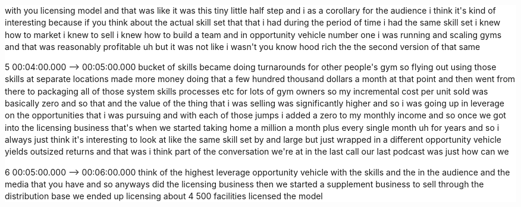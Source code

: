 with you licensing model and that was
like it was this tiny little half step
and i as a corollary for the audience i
think it's kind of interesting because
if you think about the actual skill set
that that i had during the period of
time
i had the same skill set i knew how to
market i knew to sell i knew how to
build a team
and in opportunity vehicle number one i
was running and scaling gyms
and that was reasonably profitable uh
but it was not like i wasn't you know
hood rich
the the second version of that same

5
00:04:00.000 --> 00:05:00.000
bucket of skills became
doing turnarounds for other people's gym
so flying out using those skills at
separate locations made more money doing
that a few hundred thousand dollars a
month at that point
and then
went from there to
packaging all of those system skills
processes etc for lots of gym owners so
my incremental cost per unit sold was
basically zero and so that and the value
of the thing that i was selling was
significantly higher and so i was going
up in leverage on the opportunities that
i was pursuing and with each of those
jumps i added a zero to my monthly
income
and so once we got into the licensing
business that's when we started taking
home a million a month plus every single
month uh for years
and so i always just think it's
interesting to look at like
the same skill set
by and large but just wrapped in a
different opportunity vehicle yields
outsized returns and that was i think
part of the conversation we're at in the
last call
our last podcast was just how can we

6
00:05:00.000 --> 00:06:00.000
think of the highest leverage
opportunity vehicle with the skills and
the in the audience and the media that
you have
and so anyways
did the licensing business then we
started a supplement business to sell
through the distribution base
we ended up licensing about 4 500
facilities
licensed the model